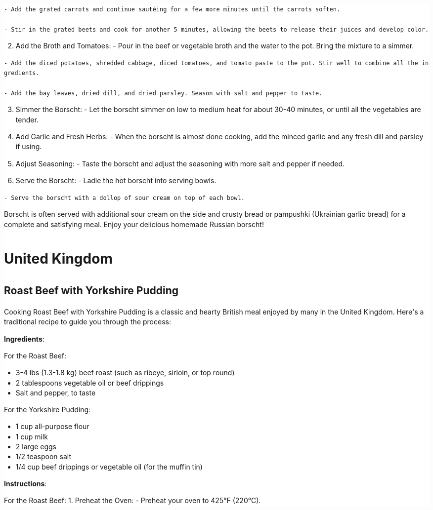     - Add the grated carrots and continue sautéing for a few more minutes until the carrots soften.

    - Stir in the grated beets and cook for another 5 minutes, allowing the beets to release their juices and develop color.

   2. Add the Broth and Tomatoes:
    - Pour in the beef or vegetable broth and the water to the pot. Bring the mixture to a simmer.

    - Add the diced potatoes, shredded cabbage, diced tomatoes, and tomato paste to the pot. Stir well to combine all the ingredients.

    - Add the bay leaves, dried dill, and dried parsley. Season with salt and pepper to taste.

   3. Simmer the Borscht:
    - Let the borscht simmer on low to medium heat for about 30-40 minutes, or until all the vegetables are tender.

   4. Add Garlic and Fresh Herbs:
    - When the borscht is almost done cooking, add the minced garlic and any fresh dill and parsley if using.

   5. Adjust Seasoning:
    - Taste the borscht and adjust the seasoning with more salt and pepper if needed.

   6. Serve the Borscht:
    - Ladle the hot borscht into serving bowls.

    - Serve the borscht with a dollop of sour cream on top of each bowl.

  Borscht is often served with additional sour cream on the side and crusty bread or pampushki (Ukrainian garlic bread) for a complete and satisfying meal. Enjoy your delicious homemade Russian borscht!

# United Kingdom
 ## Roast Beef with Yorkshire Pudding
  Cooking Roast Beef with Yorkshire Pudding is a classic and hearty British meal enjoyed by many in the United Kingdom. Here's a traditional recipe to guide you through the process:

  **Ingredients**:

   For the Roast Beef:
   - 3-4 lbs (1.3-1.8 kg) beef roast (such as ribeye, sirloin, or top round)
   - 2 tablespoons vegetable oil or beef drippings
   - Salt and pepper, to taste

   For the Yorkshire Pudding:
   - 1 cup all-purpose flour
   - 1 cup milk
   - 2 large eggs
   - 1/2 teaspoon salt
   - 1/4 cup beef drippings or vegetable oil (for the muffin tin)

  **Instructions**:

   For the Roast Beef:
    1. Preheat the Oven:
     - Preheat your oven to 425°F (220°C).
